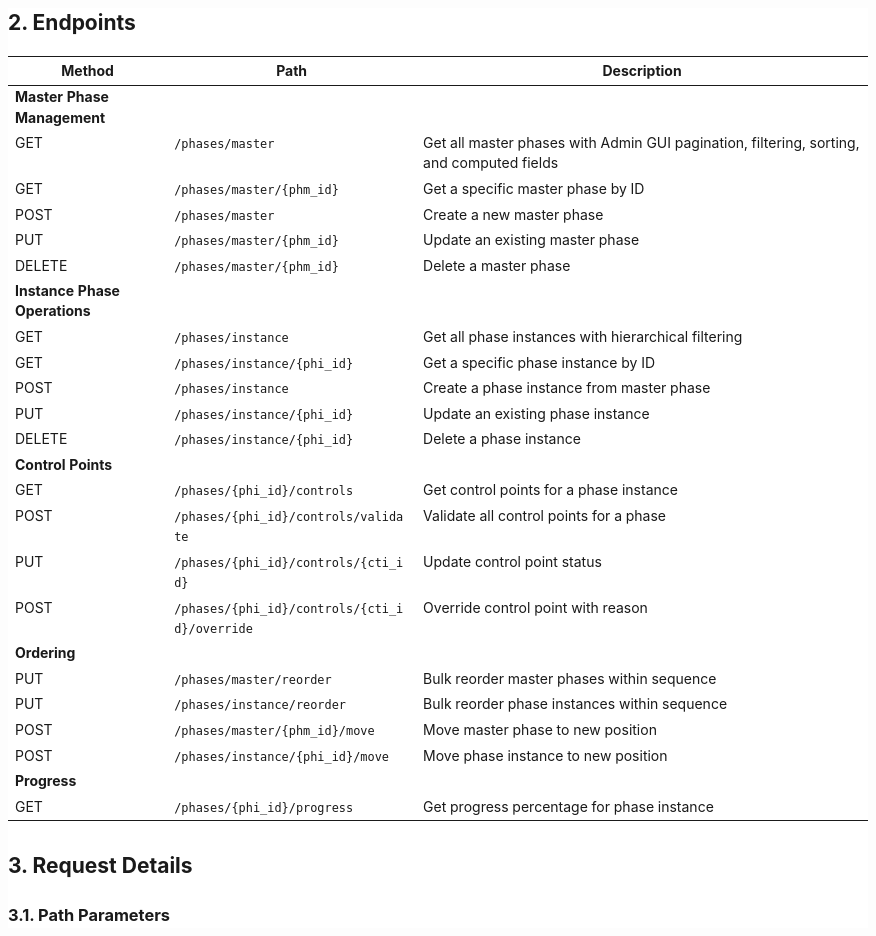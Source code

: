 ## 2. Endpoints

| Method                        | Path                                          | Description                                                                              |
| ----------------------------- | --------------------------------------------- | ---------------------------------------------------------------------------------------- |
| **Master Phase Management**   |                                               |                                                                                          |
| GET                           | `/phases/master`                              | Get all master phases with Admin GUI pagination, filtering, sorting, and computed fields |
| GET                           | `/phases/master/{phm_id}`                     | Get a specific master phase by ID                                                        |
| POST                          | `/phases/master`                              | Create a new master phase                                                                |
| PUT                           | `/phases/master/{phm_id}`                     | Update an existing master phase                                                          |
| DELETE                        | `/phases/master/{phm_id}`                     | Delete a master phase                                                                    |
| **Instance Phase Operations** |                                               |                                                                                          |
| GET                           | `/phases/instance`                            | Get all phase instances with hierarchical filtering                                      |
| GET                           | `/phases/instance/{phi_id}`                   | Get a specific phase instance by ID                                                      |
| POST                          | `/phases/instance`                            | Create a phase instance from master phase                                                |
| PUT                           | `/phases/instance/{phi_id}`                   | Update an existing phase instance                                                        |
| DELETE                        | `/phases/instance/{phi_id}`                   | Delete a phase instance                                                                  |
| **Control Points**            |                                               |                                                                                          |
| GET                           | `/phases/{phi_id}/controls`                   | Get control points for a phase instance                                                  |
| POST                          | `/phases/{phi_id}/controls/validate`          | Validate all control points for a phase                                                  |
| PUT                           | `/phases/{phi_id}/controls/{cti_id}`          | Update control point status                                                              |
| POST                          | `/phases/{phi_id}/controls/{cti_id}/override` | Override control point with reason                                                       |
| **Ordering**                  |                                               |                                                                                          |
| PUT                           | `/phases/master/reorder`                      | Bulk reorder master phases within sequence                                               |
| PUT                           | `/phases/instance/reorder`                    | Bulk reorder phase instances within sequence                                             |
| POST                          | `/phases/master/{phm_id}/move`                | Move master phase to new position                                                        |
| POST                          | `/phases/instance/{phi_id}/move`              | Move phase instance to new position                                                      |
| **Progress**                  |                                               |                                                                                          |
| GET                           | `/phases/{phi_id}/progress`                   | Get progress percentage for phase instance                                               |

## 3. Request Details

### 3.1. Path Parameters
